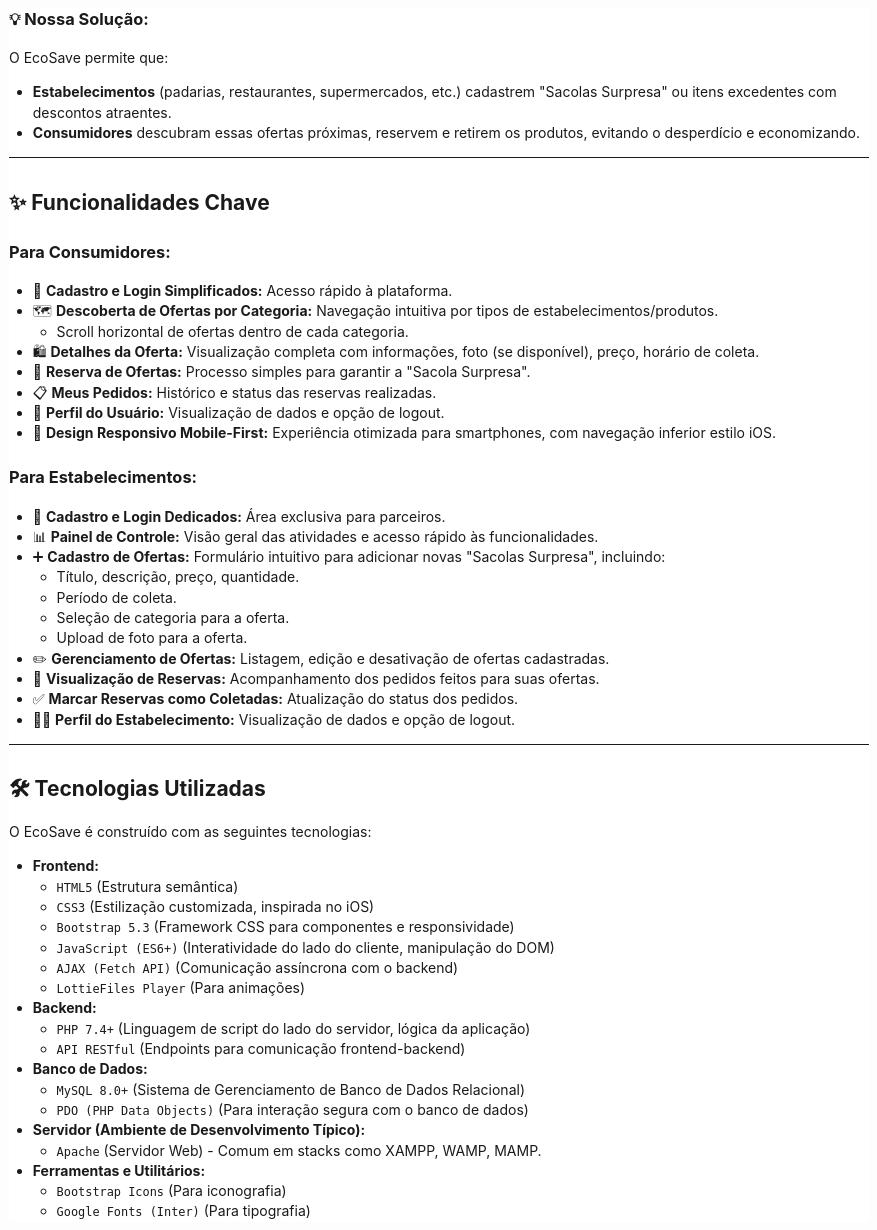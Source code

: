 ### 💡 Nossa Solução:
O EcoSave permite que:
* **Estabelecimentos** (padarias, restaurantes, supermercados, etc.) cadastrem "Sacolas Surpresa" ou itens excedentes com descontos atraentes.
* **Consumidores** descubram essas ofertas próximas, reservem e retirem os produtos, evitando o desperdício e economizando.

---

## ✨ Funcionalidades Chave

### Para Consumidores:
* 👤 **Cadastro e Login Simplificados:** Acesso rápido à plataforma.
* 🗺️ **Descoberta de Ofertas por Categoria:** Navegação intuitiva por tipos de estabelecimentos/produtos.
    * Scroll horizontal de ofertas dentro de cada categoria.
* 🛍️ **Detalhes da Oferta:** Visualização completa com informações, foto (se disponível), preço, horário de coleta.
* 🛒 **Reserva de Ofertas:** Processo simples para garantir a "Sacola Surpresa".
* 📋 **Meus Pedidos:** Histórico e status das reservas realizadas.
* 🧑‍  **Perfil do Usuário:** Visualização de dados e opção de logout.
* 📱 **Design Responsivo Mobile-First:** Experiência otimizada para smartphones, com navegação inferior estilo iOS.

### Para Estabelecimentos:
* 🏢 **Cadastro e Login Dedicados:** Área exclusiva para parceiros.
* 📊 **Painel de Controle:** Visão geral das atividades e acesso rápido às funcionalidades.
* ➕ **Cadastro de Ofertas:** Formulário intuitivo para adicionar novas "Sacolas Surpresa", incluindo:
    * Título, descrição, preço, quantidade.
    * Período de coleta.
    * Seleção de categoria para a oferta.
    * Upload de foto para a oferta.
* ✏️ **Gerenciamento de Ofertas:** Listagem, edição e desativação de ofertas cadastradas.
* 📝 **Visualização de Reservas:** Acompanhamento dos pedidos feitos para suas ofertas.
* ✅ **Marcar Reservas como Coletadas:** Atualização do status dos pedidos.
* 🧑‍💼 **Perfil do Estabelecimento:** Visualização de dados e opção de logout.

---

## 🛠️ Tecnologias Utilizadas

O EcoSave é construído com as seguintes tecnologias:

* **Frontend:**
    * `HTML5` (Estrutura semântica)
    * `CSS3` (Estilização customizada, inspirada no iOS)
    * `Bootstrap 5.3` (Framework CSS para componentes e responsividade)
    * `JavaScript (ES6+)` (Interatividade do lado do cliente, manipulação do DOM)
    * `AJAX (Fetch API)` (Comunicação assíncrona com o backend)
    * `LottieFiles Player` (Para animações)
* **Backend:**
    * `PHP 7.4+` (Linguagem de script do lado do servidor, lógica da aplicação)
    * `API RESTful` (Endpoints para comunicação frontend-backend)
* **Banco de Dados:**
    * `MySQL 8.0+` (Sistema de Gerenciamento de Banco de Dados Relacional)
    * `PDO (PHP Data Objects)` (Para interação segura com o banco de dados)
* **Servidor (Ambiente de Desenvolvimento Típico):**
    * `Apache` (Servidor Web) - Comum em stacks como XAMPP, WAMP, MAMP.
* **Ferramentas e Utilitários:**
    * `Bootstrap Icons` (Para iconografia)
    * `Google Fonts (Inter)` (Para tipografia)
